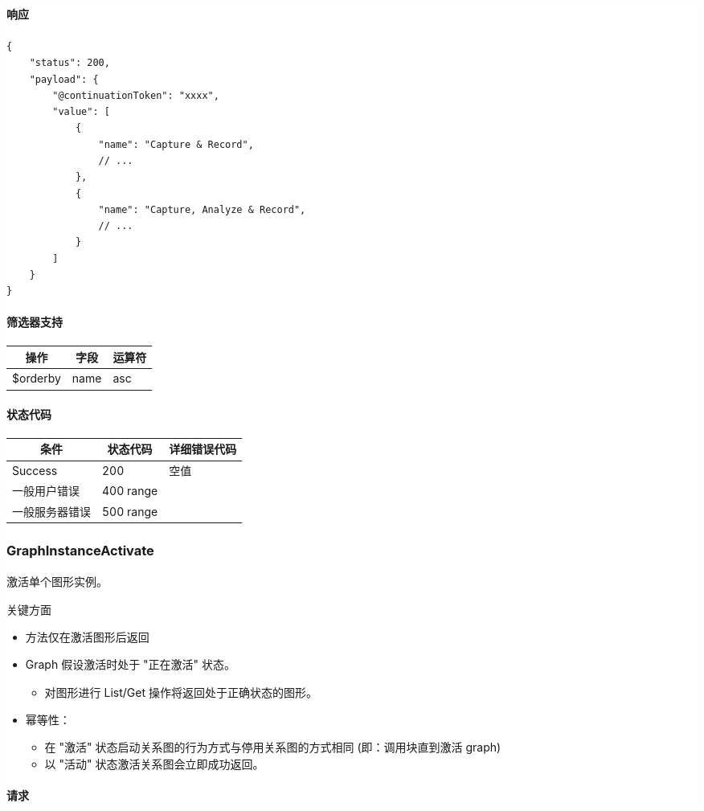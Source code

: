 #### <a name="response"></a>响应

```
{
    "status": 200,
    "payload": {
        "@continuationToken": "xxxx",
        "value": [
            {
                "name": "Capture & Record",
                // ...
            },
            {
                "name": "Capture, Analyze & Record",
                // ...
            }
        ]
    }
}
```

#### <a name="filter-support"></a>筛选器支持

|操作  |   字段|   运算符|
|---|---|---|
|$orderby|  name|   asc|

#### <a name="status-codes"></a>状态代码

| 条件 | 状态代码 | 详细错误代码 |
|--|--|--|
| Success | 200 | 空值 |
| 一般用户错误 | 400 range |  |
| 一般服务器错误 | 500 range |  |

### <a name="graphinstanceactivate"></a>GraphInstanceActivate

激活单个图形实例。 

关键方面

* 方法仅在激活图形后返回 
* Graph 假设激活时处于 "正在激活" 状态。

    * 对图形进行 List/Get 操作将返回处于正确状态的图形。
* 幂等性：

    * 在 "激活" 状态启动关系图的行为方式与停用关系图的方式相同 (即：调用块直到激活 graph) 
    * 以 "活动" 状态激活关系图会立即成功返回。

#### <a name="request"></a>请求

